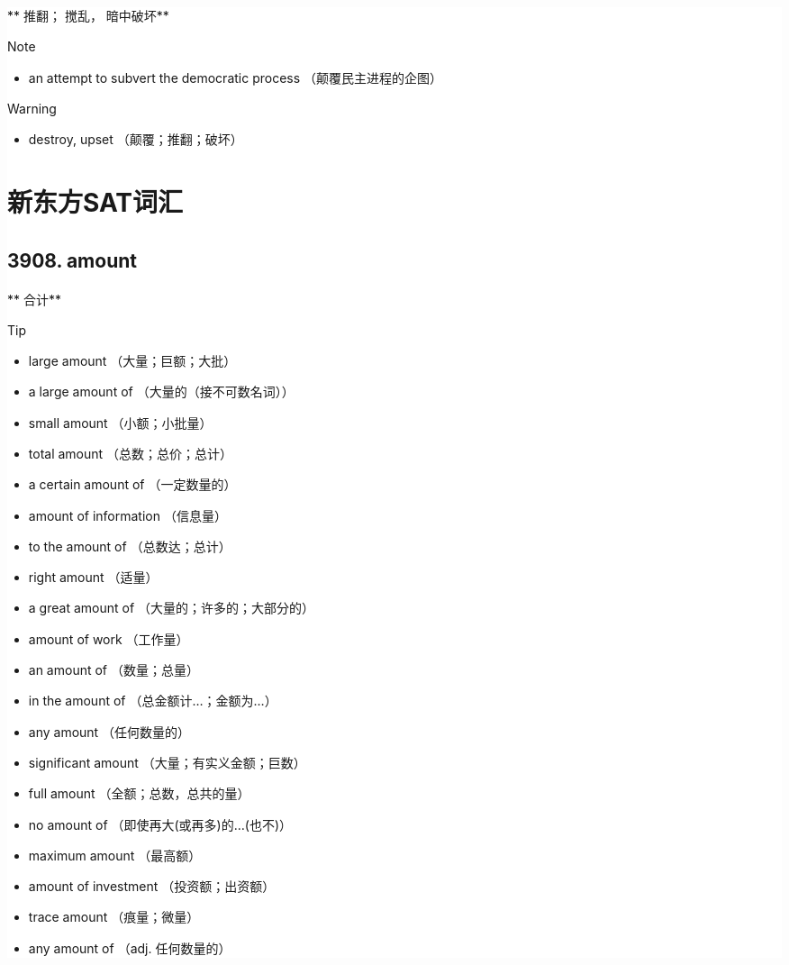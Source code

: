 ** 推翻； 搅乱， 暗中破坏**

> [!NOTE]
>
> - an attempt to subvert the democratic process （颠覆民主进程的企图）
>

> [!WARNING]
>
> - destroy, upset （颠覆；推翻；破坏）
>

# 新东方SAT词汇

## 3908. amount

** 合计**

> [!TIP]
>
> - large amount （大量；巨额；大批）
>
> - a large amount of （大量的（接不可数名词））
>
> - small amount （小额；小批量）
>
> - total amount （总数；总价；总计）
>
> - a certain amount of （一定数量的）
>
> - amount of information （信息量）
>
> - to the amount of （总数达；总计）
>
> - right amount （适量）
>
> - a great amount of （大量的；许多的；大部分的）
>
> - amount of work （工作量）
>
> - an amount of （数量；总量）
>
> - in the amount of （总金额计…；金额为…）
>
> - any amount （任何数量的）
>
> - significant amount （大量；有实义金额；巨数）
>
> - full amount （全额；总数，总共的量）
>
> - no amount of （即使再大(或再多)的…(也不)）
>
> - maximum amount （最高额）
>
> - amount of investment （投资额；出资额）
>
> - trace amount （痕量；微量）
>
> - any amount of （adj. 任何数量的）
>
